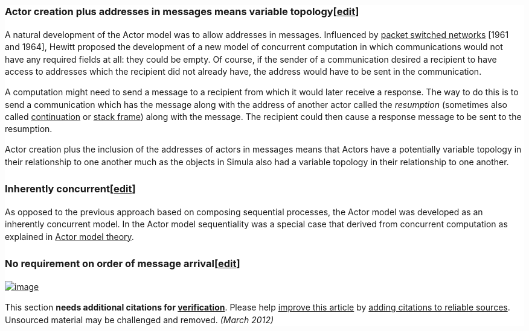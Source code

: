 ### Actor creation plus addresses in messages means variable topology[[edit](/w/index.php?title=Actor_model&action=edit&section=8 "Edit section: Actor creation plus addresses in messages means variable topology")]

A natural development of the Actor model was to allow addresses in
messages. Influenced by [packet switched
networks](/wiki/Packet_switching "Packet switching") [1961 and 1964],
Hewitt proposed the development of a new model of concurrent computation
in which communications would not have any required fields at all: they
could be empty. Of course, if the sender of a communication desired a
recipient to have access to addresses which the recipient did not
already have, the address would have to be sent in the communication.

A computation might need to send a message to a recipient from which it
would later receive a response. The way to do this is to send a
communication which has the message along with the address of another
actor called the *resumption* (sometimes also called
[continuation](/wiki/Continuation "Continuation") or [stack
frame](/wiki/Stack_frame "Stack frame")) along with the message. The
recipient could then cause a response message to be sent to the
resumption.

Actor creation plus the inclusion of the addresses of actors in messages
means that Actors have a potentially variable topology in their
relationship to one another much as the objects in Simula also had a
variable topology in their relationship to one another.

### Inherently concurrent[[edit](/w/index.php?title=Actor_model&action=edit&section=9 "Edit section: Inherently concurrent")]

As opposed to the previous approach based on composing sequential
processes, the Actor model was developed as an inherently concurrent
model. In the Actor model sequentiality was a special case that derived
from concurrent computation as explained in [Actor model
theory](/wiki/Actor_model_theory "Actor model theory").

### No requirement on order of message arrival[[edit](/w/index.php?title=Actor_model&action=edit&section=10 "Edit section: No requirement on order of message arrival")]

[![image](//upload.wikimedia.org/wikipedia/en/thumb/9/99/Question_book-new.svg/50px-Question_book-new.svg.png)](/wiki/File:Question_book-new.svg)

This section **needs additional citations for
[verification](/wiki/Wikipedia:Verifiability "Wikipedia:Verifiability")**.
Please help [improve this
article](//en.wikipedia.org/w/index.php?title=Actor_model&action=edit)
by [adding citations to reliable
sources](/wiki/Help:Introduction_to_referencing/1 "Help:Introduction to referencing/1").
Unsourced material may be challenged and removed. *(March 2012)*
